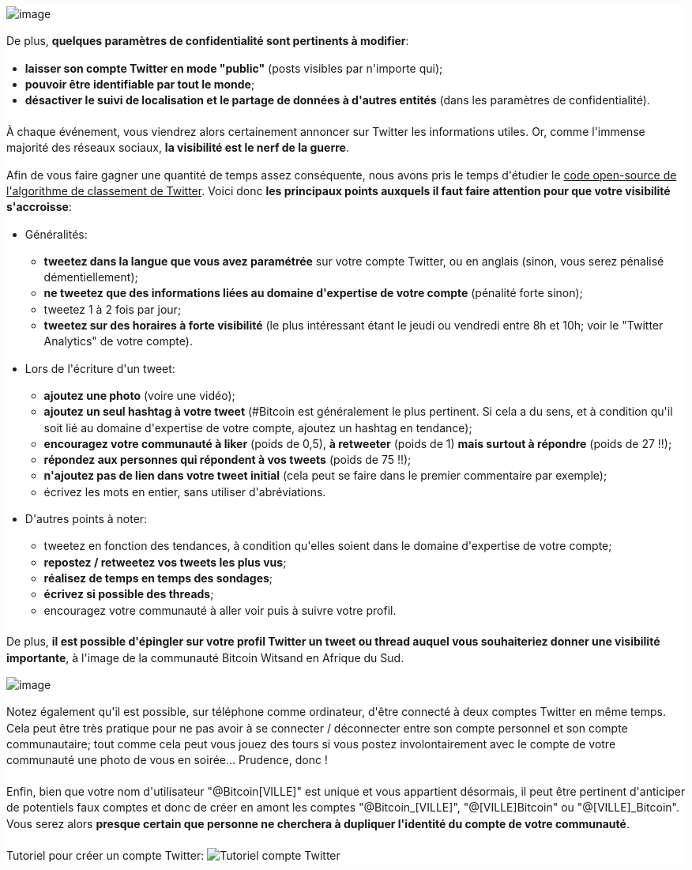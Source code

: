 ![image](assets/fr/24.webp)

De plus, **quelques paramètres de confidentialité sont pertinents à modifier**:
* **laisser son compte Twitter en mode "public"** (posts visibles par n'importe qui);
* **pouvoir être identifiable par tout le monde**;
* **désactiver le suivi de localisation et le partage de données à d'autres entités** (dans les paramètres de confidentialité).
#### 
####
À chaque événement, vous viendrez alors certainement annoncer sur Twitter les informations utiles. Or, comme l'immense majorité des réseaux sociaux, **la visibilité est le nerf de la guerre**.

Afin de vous faire gagner une quantité de temps assez conséquente, nous avons pris le temps d'étudier le [code open-source de l'algorithme de classement de Twitter](https://github.com/twitter).
Voici donc **les principaux points auxquels il faut faire attention pour que votre visibilité s'accroisse**:
* Généralités:
    - **tweetez dans la langue que vous avez paramétrée** sur votre compte Twitter, ou en anglais (sinon, vous serez pénalisé démentiellement);
    - **ne tweetez que des informations liées au domaine d'expertise de votre compte** (pénalité forte sinon);
    - tweetez 1 à 2 fois par jour;
    - **tweetez sur des horaires à forte visibilité** (le plus intéressant étant le jeudi ou vendredi entre 8h et 10h; voir le "Twitter Analytics" de votre compte).

* Lors de l'écriture d'un tweet:
    - **ajoutez une photo** (voire une vidéo);
    - **ajoutez un seul hashtag à votre tweet** (#Bitcoin est généralement le plus pertinent. Si cela a du sens, et à condition qu'il soit lié au domaine d'expertise de votre compte, ajoutez un hashtag en tendance);
    - **encouragez votre communauté à liker** (poids de 0,5), **à retweeter** (poids de 1) **mais surtout à répondre** (poids de 27 !!);
    - **répondez aux personnes qui répondent à vos tweets** (poids de 75 !!);
    - **n'ajoutez pas de lien dans votre tweet initial** (cela peut se faire dans le premier commentaire par exemple);
    - écrivez les mots en entier, sans utiliser d'abréviations.

* D'autres points à noter:
    - tweetez en fonction des tendances, à condition qu'elles soient dans le domaine d'expertise de votre compte;
    - **repostez / retweetez vos tweets les plus vus**;
    - **réalisez de temps en temps des sondages**;
    - **écrivez si possible des threads**;
    - encouragez votre communauté à aller voir puis à suivre votre profil.
####
De plus, **il est possible d'épingler sur votre profil Twitter un tweet ou thread auquel vous souhaiteriez donner une visibilité importante**, à l'image de la communauté Bitcoin Witsand en Afrique du Sud.

![image](assets/fr/25.webp)

Notez également qu'il est possible, sur téléphone comme ordinateur, d'être connecté à deux comptes Twitter en même temps. Cela peut être très pratique pour ne pas avoir à se connecter / déconnecter entre son compte personnel et son compte communautaire; tout comme cela peut vous jouez des tours si vous postez involontairement avec le compte de votre communauté une photo de vous en soirée... Prudence, donc !
####
Enfin, bien que votre nom d'utilisateur "@Bitcoin[VILLE]" est unique et vous appartient désormais, il peut être pertinent d'anticiper de potentiels faux comptes et donc de créer en amont les comptes "@Bitcoin_[VILLE]", "@[VILLE]Bitcoin" ou "@[VILLE]_Bitcoin". Vous serez alors **presque certain que personne ne cherchera à dupliquer l'identité du compte de votre communauté**.
####
Tutoriel pour créer un compte Twitter:
![Tutoriel compte Twitter](https://www.youtube.com/watch?v=pp3DDakV0bA)
